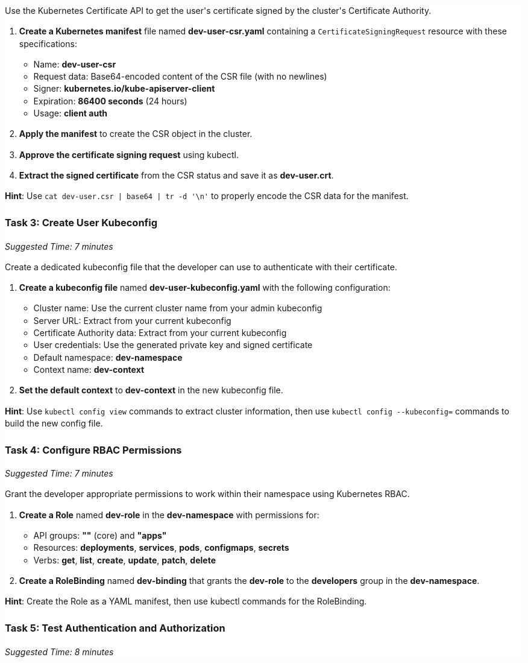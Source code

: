 Use the Kubernetes Certificate API to get the user's certificate signed by the cluster's Certificate Authority.

1. **Create a Kubernetes manifest** file named **dev-user-csr.yaml** containing a `CertificateSigningRequest` resource with these specifications:
   - Name: **dev-user-csr**
   - Request data: Base64-encoded content of the CSR file (with no newlines)
   - Signer: **kubernetes.io/kube-apiserver-client**
   - Expiration: **86400 seconds** (24 hours)
   - Usage: **client auth**

2. **Apply the manifest** to create the CSR object in the cluster.

3. **Approve the certificate signing request** using kubectl.

4. **Extract the signed certificate** from the CSR status and save it as **dev-user.crt**.

**Hint**: Use `cat dev-user.csr | base64 | tr -d '\n'` to properly encode the CSR data for the manifest.

### Task 3: Create User Kubeconfig
*Suggested Time: 7 minutes*

Create a dedicated kubeconfig file that the developer can use to authenticate with their certificate.

1. **Create a kubeconfig file** named **dev-user-kubeconfig.yaml** with the following configuration:
   - Cluster name: Use the current cluster name from your admin kubeconfig
   - Server URL: Extract from your current kubeconfig
   - Certificate Authority data: Extract from your current kubeconfig
   - User credentials: Use the generated private key and signed certificate
   - Default namespace: **dev-namespace**
   - Context name: **dev-context**

2. **Set the default context** to **dev-context** in the new kubeconfig file.

**Hint**: Use `kubectl config view` commands to extract cluster information, then use `kubectl config --kubeconfig=` commands to build the new config file.

### Task 4: Configure RBAC Permissions
*Suggested Time: 7 minutes*

Grant the developer appropriate permissions to work within their namespace using Kubernetes RBAC.

1. **Create a Role** named **dev-role** in the **dev-namespace** with permissions for:
   - API groups: **""** (core) and **"apps"**
   - Resources: **deployments**, **services**, **pods**, **configmaps**, **secrets**
   - Verbs: **get**, **list**, **create**, **update**, **patch**, **delete**

2. **Create a RoleBinding** named **dev-binding** that grants the **dev-role** to the **developers** group in the **dev-namespace**.

**Hint**: Create the Role as a YAML manifest, then use kubectl commands for the RoleBinding.

### Task 5: Test Authentication and Authorization
*Suggested Time: 8 minutes*
